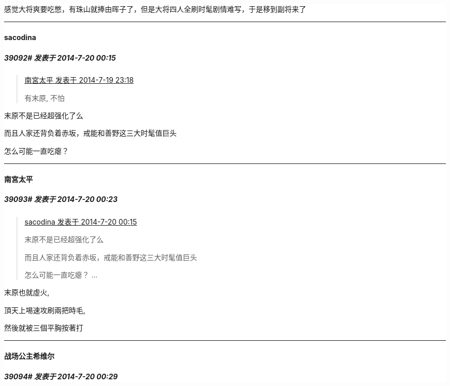 


感觉大将爽要吃憋，有珠山就捧由晖子了，但是大将四人全刷时髦剧情难写，于是移到副将来了







-----

####  sacodina  
##### 39092#       发表于 2014-7-20 00:15



<blockquote><a href="httphttps://bbs.saraba1st.com/2b/forum.php?mod=redirect&amp;goto=findpost&amp;pid=26136260&amp;ptid=821720" target="_blank">南宮太平 发表于 2014-7-19 23:18</a>

有末原, 不怕</blockquote>
末原不是已经超强化了么

而且人家还背负着赤坂，戒能和善野这三大时髦值巨头

怎么可能一直吃瘪？







-----

####  南宮太平  
##### 39093#       发表于 2014-7-20 00:23



<blockquote><a href="httphttps://bbs.saraba1st.com/2b/forum.php?mod=redirect&amp;goto=findpost&amp;pid=26136914&amp;ptid=821720" target="_blank">sacodina 发表于 2014-7-20 00:15</a>

末原不是已经超强化了么

而且人家还背负着赤坂，戒能和善野这三大时髦值巨头

怎么可能一直吃瘪？ ...</blockquote>
末原也就虛火,

頂天上埸速攻刷兩把時毛,

然後就被三個平胸按著打







-----

####  战场公主希维尔  
##### 39094#       发表于 2014-7-20 00:29


